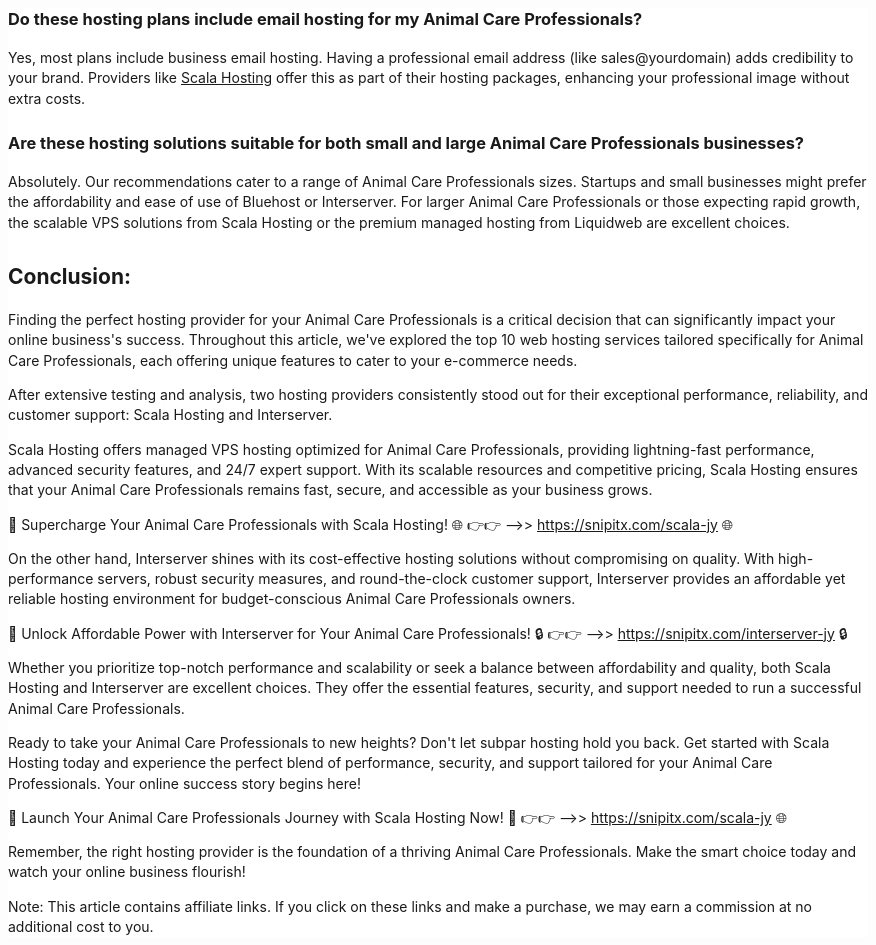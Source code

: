 ### Do these hosting plans include email hosting for my Animal Care Professionals? 
Yes, most plans include business email hosting. Having a professional email address (like sales@yourdomain) adds credibility to your brand. Providers like [Scala Hosting](https://snipitx.com/scala-jy) offer this as part of their hosting packages, enhancing your professional image without extra costs.

### Are these hosting solutions suitable for both small and large Animal Care Professionals businesses? 
Absolutely. Our recommendations cater to a range of Animal Care Professionals sizes. Startups and small businesses might prefer the affordability and ease of use of Bluehost or Interserver. For larger Animal Care Professionals or those expecting rapid growth, the scalable VPS solutions from Scala Hosting or the premium managed hosting from Liquidweb are excellent choices.

## Conclusion:

Finding the perfect hosting provider for your Animal Care Professionals is a critical decision that can significantly impact your online business's success. Throughout this article, we've explored the top 10 web hosting services tailored specifically for Animal Care Professionals, each offering unique features to cater to your e-commerce needs.

After extensive testing and analysis, two hosting providers consistently stood out for their exceptional performance, reliability, and customer support: Scala Hosting and Interserver.

Scala Hosting offers managed VPS hosting optimized for Animal Care Professionals, providing lightning-fast performance, advanced security features, and 24/7 expert support. With its scalable resources and competitive pricing, Scala Hosting ensures that your Animal Care Professionals remains fast, secure, and accessible as your business grows.

🚀 Supercharge Your Animal Care Professionals with Scala Hosting! 🌐
👉👉 -->> https://snipitx.com/scala-jy 🌐

On the other hand, Interserver shines with its cost-effective hosting solutions without compromising on quality. With high-performance servers, robust security measures, and round-the-clock customer support, Interserver provides an affordable yet reliable hosting environment for budget-conscious Animal Care Professionals owners.

💸 Unlock Affordable Power with Interserver for Your Animal Care Professionals! 🔒
👉👉 -->> https://snipitx.com/interserver-jy 🔒

Whether you prioritize top-notch performance and scalability or seek a balance between affordability and quality, both Scala Hosting and Interserver are excellent choices. They offer the essential features, security, and support needed to run a successful Animal Care Professionals.

Ready to take your Animal Care Professionals to new heights? Don't let subpar hosting hold you back. Get started with Scala Hosting today and experience the perfect blend of performance, security, and support tailored for your Animal Care Professionals. Your online success story begins here!

🚀 Launch Your Animal Care Professionals Journey with Scala Hosting Now! 🌟
👉👉 -->> https://snipitx.com/scala-jy 🌐

Remember, the right hosting provider is the foundation of a thriving Animal Care Professionals. Make the smart choice today and watch your online business flourish!

Note: This article contains affiliate links. If you click on these links and make a purchase, we may earn a commission at no additional cost to you.